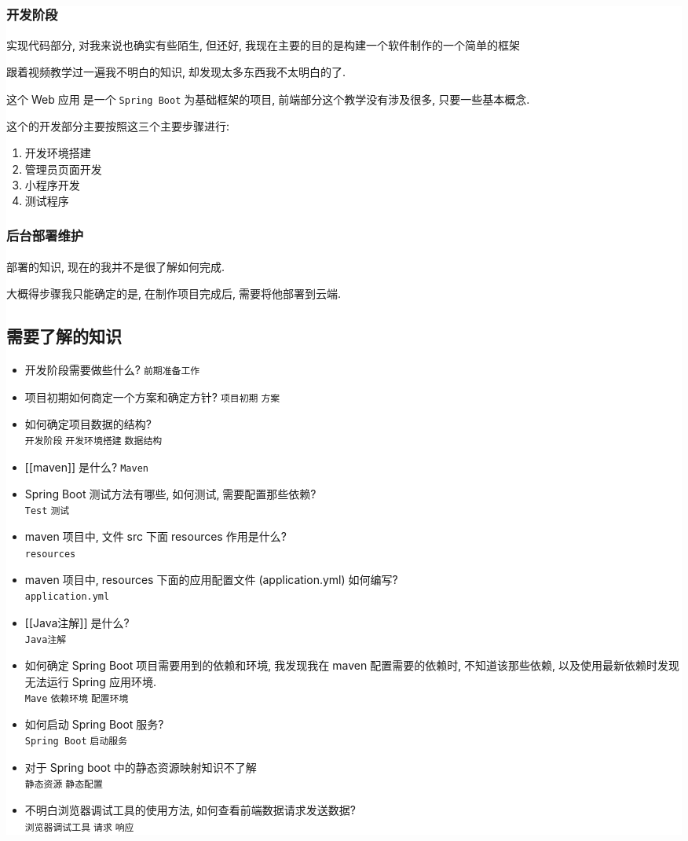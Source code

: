 ### 开发阶段

实现代码部分, 对我来说也确实有些陌生, 但还好, 我现在主要的目的是构建一个软件制作的一个简单的框架

跟着视频教学过一遍我不明白的知识, 却发现太多东西我不太明白的了.

这个 Web 应用 是一个 `Spring Boot` 为基础框架的项目, 前端部分这个教学没有涉及很多, 只要一些基本概念.

这个的开发部分主要按照这三个主要步骤进行:

1. 开发环境搭建
2. 管理员页面开发
3. 小程序开发
4. 测试程序

### 后台部署维护

部署的知识, 现在的我并不是很了解如何完成.

大概得步骤我只能确定的是, 在制作项目完成后, 需要将他部署到云端.

## 需要了解的知识

- 开发阶段需要做些什么?
`前期准备工作`

- 项目初期如何商定一个方案和确定方针?
`项目初期` `方案`

- 如何确定项目数据的结构?  
`开发阶段` `开发环境搭建` `数据结构`

- [[maven]] 是什么?
`Maven`

- Spring Boot 测试方法有哪些, 如何测试, 需要配置那些依赖?  
`Test` `测试`

- maven 项目中, 文件 src 下面 resources 作用是什么?  
`resources`

- maven 项目中, resources 下面的应用配置文件 (application.yml) 如何编写?  
`application.yml`

- [[Java注解]] 是什么?  
`Java注解`

- 如何确定 Spring Boot 项目需要用到的依赖和环境, 我发现我在 maven 配置需要的依赖时, 不知道该那些依赖, 以及使用最新依赖时发现无法运行 Spring 应用环境.  
`Mave` `依赖环境` `配置环境`

- 如何启动 Spring Boot 服务?  
`Spring Boot` `启动服务`

- 对于 Spring boot 中的静态资源映射知识不了解  
`静态资源` `静态配置`

 - 不明白浏览器调试工具的使用方法, 如何查看前端数据请求发送数据?  
`浏览器调试工具` `请求` `响应`
